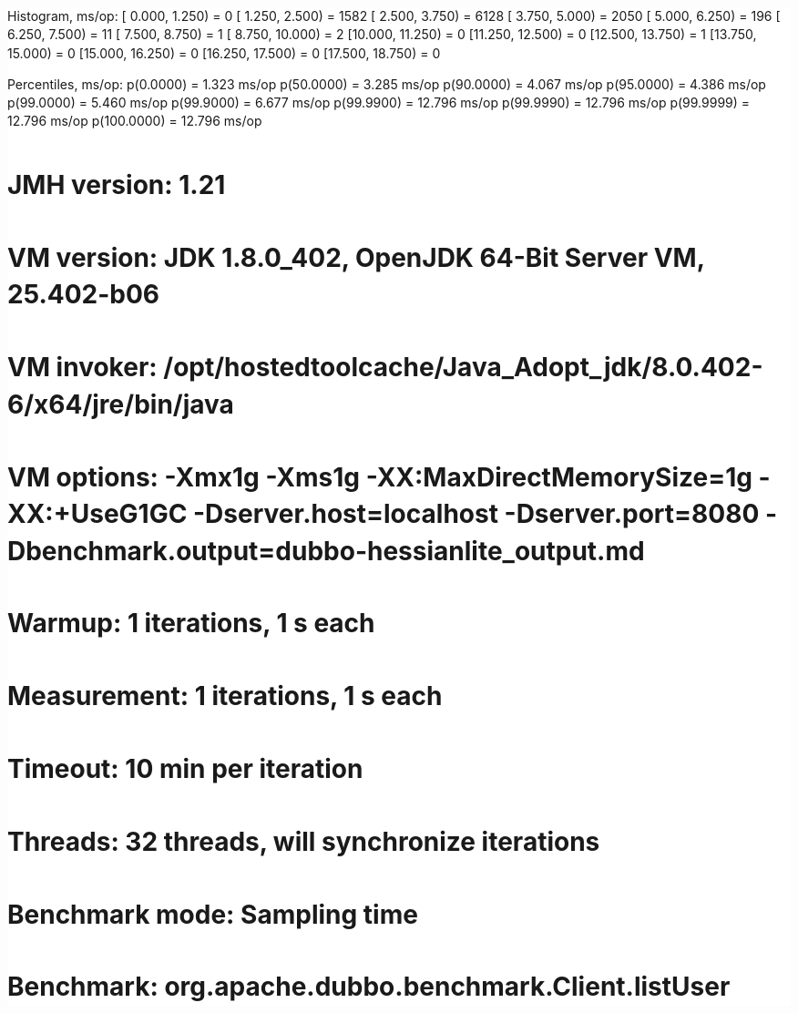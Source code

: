   Histogram, ms/op:
    [ 0.000,  1.250) = 0 
    [ 1.250,  2.500) = 1582 
    [ 2.500,  3.750) = 6128 
    [ 3.750,  5.000) = 2050 
    [ 5.000,  6.250) = 196 
    [ 6.250,  7.500) = 11 
    [ 7.500,  8.750) = 1 
    [ 8.750, 10.000) = 2 
    [10.000, 11.250) = 0 
    [11.250, 12.500) = 0 
    [12.500, 13.750) = 1 
    [13.750, 15.000) = 0 
    [15.000, 16.250) = 0 
    [16.250, 17.500) = 0 
    [17.500, 18.750) = 0 

  Percentiles, ms/op:
      p(0.0000) =      1.323 ms/op
     p(50.0000) =      3.285 ms/op
     p(90.0000) =      4.067 ms/op
     p(95.0000) =      4.386 ms/op
     p(99.0000) =      5.460 ms/op
     p(99.9000) =      6.677 ms/op
     p(99.9900) =     12.796 ms/op
     p(99.9990) =     12.796 ms/op
     p(99.9999) =     12.796 ms/op
    p(100.0000) =     12.796 ms/op


# JMH version: 1.21
# VM version: JDK 1.8.0_402, OpenJDK 64-Bit Server VM, 25.402-b06
# VM invoker: /opt/hostedtoolcache/Java_Adopt_jdk/8.0.402-6/x64/jre/bin/java
# VM options: -Xmx1g -Xms1g -XX:MaxDirectMemorySize=1g -XX:+UseG1GC -Dserver.host=localhost -Dserver.port=8080 -Dbenchmark.output=dubbo-hessianlite_output.md
# Warmup: 1 iterations, 1 s each
# Measurement: 1 iterations, 1 s each
# Timeout: 10 min per iteration
# Threads: 32 threads, will synchronize iterations
# Benchmark mode: Sampling time
# Benchmark: org.apache.dubbo.benchmark.Client.listUser
